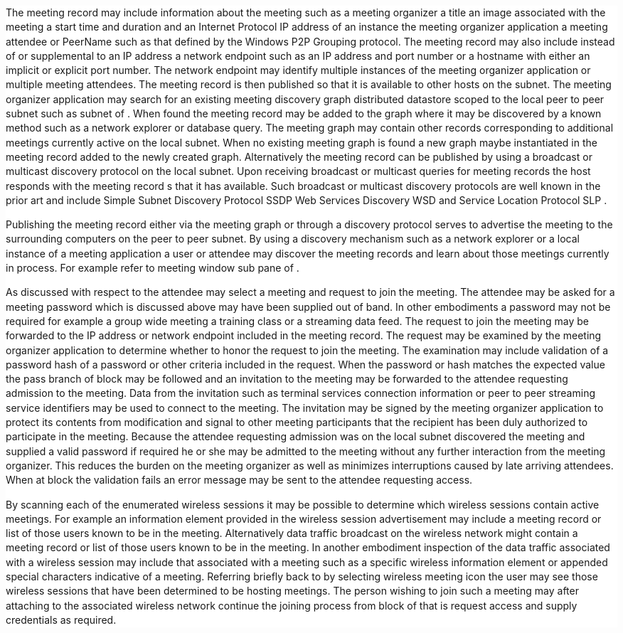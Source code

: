 The meeting record may include information about the meeting such as a meeting organizer a title an image associated with the meeting a start time and duration and an Internet Protocol IP address of an instance the meeting organizer application a meeting attendee or PeerName such as that defined by the Windows P2P Grouping protocol. The meeting record may also include instead of or supplemental to an IP address a network endpoint such as an IP address and port number or a hostname with either an implicit or explicit port number. The network endpoint may identify multiple instances of the meeting organizer application or multiple meeting attendees. The meeting record is then published so that it is available to other hosts on the subnet. The meeting organizer application may search for an existing meeting discovery graph distributed datastore scoped to the local peer to peer subnet such as subnet of . When found the meeting record may be added to the graph where it may be discovered by a known method such as a network explorer or database query. The meeting graph may contain other records corresponding to additional meetings currently active on the local subnet. When no existing meeting graph is found a new graph maybe instantiated in the meeting record added to the newly created graph. Alternatively the meeting record can be published by using a broadcast or multicast discovery protocol on the local subnet. Upon receiving broadcast or multicast queries for meeting records the host responds with the meeting record s that it has available. Such broadcast or multicast discovery protocols are well known in the prior art and include Simple Subnet Discovery Protocol SSDP Web Services Discovery WSD and Service Location Protocol SLP .

Publishing the meeting record either via the meeting graph or through a discovery protocol serves to advertise the meeting to the surrounding computers on the peer to peer subnet. By using a discovery mechanism such as a network explorer or a local instance of a meeting application a user or attendee may discover the meeting records and learn about those meetings currently in process. For example refer to meeting window sub pane of .

As discussed with respect to the attendee may select a meeting and request to join the meeting. The attendee may be asked for a meeting password which is discussed above may have been supplied out of band. In other embodiments a password may not be required for example a group wide meeting a training class or a streaming data feed. The request to join the meeting may be forwarded to the IP address or network endpoint included in the meeting record. The request may be examined by the meeting organizer application to determine whether to honor the request to join the meeting. The examination may include validation of a password hash of a password or other criteria included in the request. When the password or hash matches the expected value the pass branch of block may be followed and an invitation to the meeting may be forwarded to the attendee requesting admission to the meeting. Data from the invitation such as terminal services connection information or peer to peer streaming service identifiers may be used to connect to the meeting. The invitation may be signed by the meeting organizer application to protect its contents from modification and signal to other meeting participants that the recipient has been duly authorized to participate in the meeting. Because the attendee requesting admission was on the local subnet discovered the meeting and supplied a valid password if required he or she may be admitted to the meeting without any further interaction from the meeting organizer. This reduces the burden on the meeting organizer as well as minimizes interruptions caused by late arriving attendees. When at block the validation fails an error message may be sent to the attendee requesting access.

By scanning each of the enumerated wireless sessions it may be possible to determine which wireless sessions contain active meetings. For example an information element provided in the wireless session advertisement may include a meeting record or list of those users known to be in the meeting. Alternatively data traffic broadcast on the wireless network might contain a meeting record or list of those users known to be in the meeting. In another embodiment inspection of the data traffic associated with a wireless session may include that associated with a meeting such as a specific wireless information element or appended special characters indicative of a meeting. Referring briefly back to by selecting wireless meeting icon the user may see those wireless sessions that have been determined to be hosting meetings. The person wishing to join such a meeting may after attaching to the associated wireless network continue the joining process from block of that is request access and supply credentials as required.
